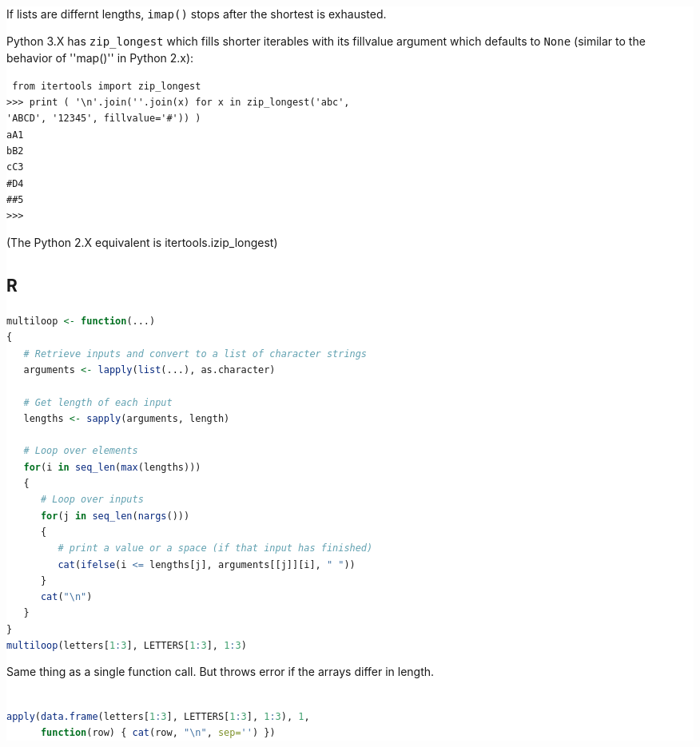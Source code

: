 If lists are differnt lengths, <tt>imap()</tt> stops after
the shortest is exhausted.

Python 3.X has <tt>zip_longest</tt> which fills shorter iterables with its
fillvalue argument which defaults to <tt>None</tt> (similar to the behavior of
''map()'' in Python 2.x):

```python>>>
 from itertools import zip_longest
>>> print ( '\n'.join(''.join(x) for x in zip_longest('abc',
'ABCD', '12345', fillvalue='#')) )
aA1
bB2
cC3
#D4
##5
>>>
```

(The Python 2.X equivalent is itertools.izip_longest)


## R


```R
multiloop <- function(...)
{
   # Retrieve inputs and convert to a list of character strings
   arguments <- lapply(list(...), as.character)

   # Get length of each input
   lengths <- sapply(arguments, length)

   # Loop over elements
   for(i in seq_len(max(lengths)))
   {
      # Loop over inputs
      for(j in seq_len(nargs()))
      {
         # print a value or a space (if that input has finished)
         cat(ifelse(i <= lengths[j], arguments[[j]][i], " "))
      }
      cat("\n")
   }
}
multiloop(letters[1:3], LETTERS[1:3], 1:3)
```


Same thing as a single function call.
But throws error if the arrays differ in length.


```R

apply(data.frame(letters[1:3], LETTERS[1:3], 1:3), 1,
      function(row) { cat(row, "\n", sep='') })

```
